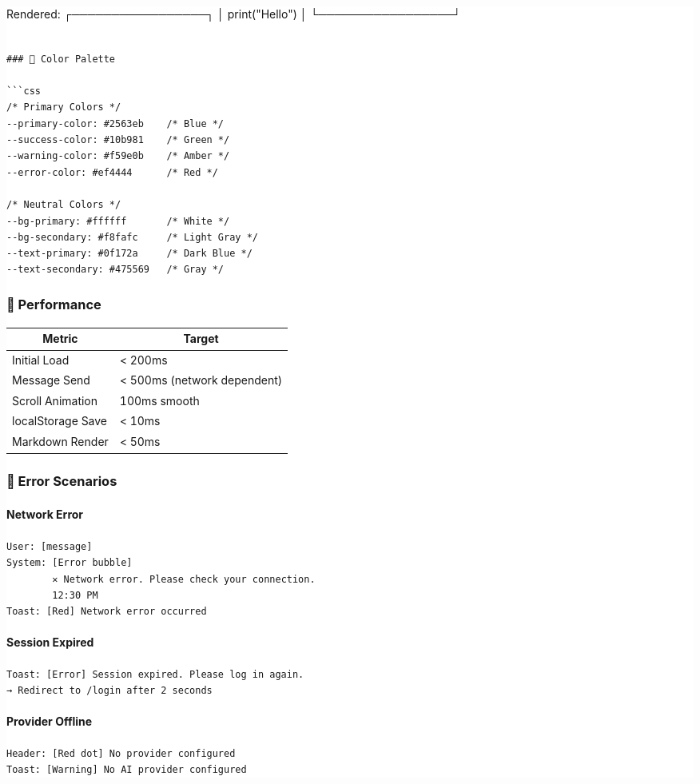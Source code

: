 Rendered:
┌─────────────────┐
│ print("Hello")  │
└─────────────────┘
```

### 🎨 Color Palette

```css
/* Primary Colors */
--primary-color: #2563eb    /* Blue */
--success-color: #10b981    /* Green */
--warning-color: #f59e0b    /* Amber */
--error-color: #ef4444      /* Red */

/* Neutral Colors */
--bg-primary: #ffffff       /* White */
--bg-secondary: #f8fafc     /* Light Gray */
--text-primary: #0f172a     /* Dark Blue */
--text-secondary: #475569   /* Gray */
```

### 🚀 Performance

| Metric | Target |
|--------|--------|
| Initial Load | < 200ms |
| Message Send | < 500ms (network dependent) |
| Scroll Animation | 100ms smooth |
| localStorage Save | < 10ms |
| Markdown Render | < 50ms |

### 🐛 Error Scenarios

#### Network Error
```
User: [message]
System: [Error bubble]
        ✕ Network error. Please check your connection.
        12:30 PM
Toast: [Red] Network error occurred
```

#### Session Expired
```
Toast: [Error] Session expired. Please log in again.
→ Redirect to /login after 2 seconds
```

#### Provider Offline
```
Header: [Red dot] No provider configured
Toast: [Warning] No AI provider configured
```
